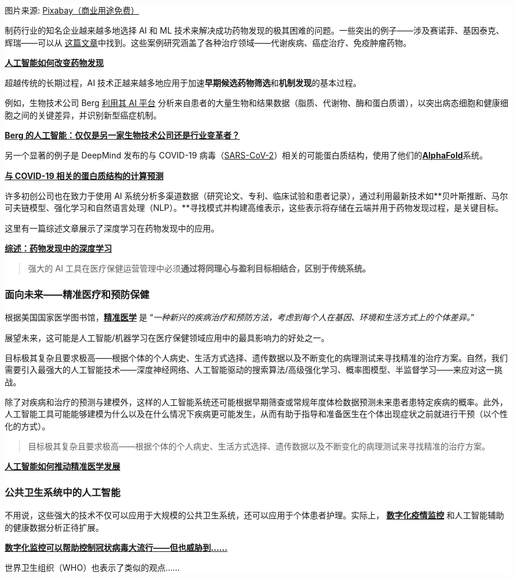图片来源: [Pixabay（商业用途免费）](https://pixabay.com/illustrations/syringe-pill-capsule-morphine-1884784/)

制药行业的知名企业越来越多地选择 AI 和 ML 技术来解决成功药物发现的极其困难的问题。一些突出的例子——涉及赛诺菲、基因泰克、辉瑞——可以从 [这篇文章](https://www.nature.com/articles/d41586-018-05267-x)中找到。这些案例研究涵盖了各种治疗领域——代谢疾病、癌症治疗、免疫肿瘤药物。

[**人工智能如何改变药物发现**](https://www.nature.com/articles/d41586-018-05267-x)

超越传统的长期过程，AI 技术正越来越多地应用于加速**早期候选药物筛选**和**机制发现**的基本过程。

例如，生物技术公司 Berg [利用其 AI 平台](https://fortune.com/2018/10/22/artificial-intelligence-ai-healthcare/) 分析来自患者的大量生物和结果数据（脂质、代谢物、酶和蛋白质谱），以突出病态细胞和健康细胞之间的关键差异，并识别新型癌症机制。

[**Berg 的人工智能：仅仅是另一家生物技术公司还是行业变革者？**](https://digital.hbs.edu/platform-rctom/submission/artificial-intelligence-at-berg-just-another-biotech-or-industry-changing-company/)

另一个显著的例子是 DeepMind 发布的与 COVID-19 病毒（[SARS-CoV-2](https://en.wikipedia.org/wiki/Severe_acute_respiratory_syndrome_coronavirus_2)）相关的可能蛋白质结构，使用了他们的[**AlphaFold**](https://deepmind.com/blog/article/AlphaFold-Using-AI-for-scientific-discovery)系统。

[**与 COVID-19 相关的蛋白质结构的计算预测**](https://deepmind.com/research/open-source/computational-predictions-of-protein-structures-associated-with-COVID-19)

许多初创公司也在致力于使用 AI 系统分析多渠道数据（研究论文、专利、临床试验和患者记录），通过利用最新技术如**贝叶斯推断、马尔可夫链模型、强化学习和自然语言处理（NLP）。**寻找模式并构建高维表示，这些表示将存储在云端并用于药物发现过程，是关键目标。

这里有一篇综述文章展示了深度学习在药物发现中的应用。

[**综述：药物发现中的深度学习**](https://towardsdatascience.com/review-deep-learning-in-drug-discovery-f4c89e3321e1)

> 强大的 AI 工具在医疗保健运营管理中必须**通过将同理心与盈利目标相结合，区别于传统系统。**

### 面向未来——精准医疗和预防保健

根据美国国家医学图书馆，[**精准医学**](https://ghr.nlm.nih.gov/primer/precisionmedicine/definition) 是 “*一种新兴的疾病治疗和预防方法，考虑到每个人在基因、环境和生活方式上的个体差异。*”

展望未来，这可能是人工智能/机器学习在医疗保健领域应用中的最具影响力的好处之一。

目标极其复杂且要求极高——根据个体的个人病史、生活方式选择、遗传数据以及不断变化的病理测试来寻找精准的治疗方案。自然，我们需要引入最强大的人工智能技术——深度神经网络、人工智能驱动的搜索算法/高级强化学习、概率图模型、半监督学习——来应对这一挑战。

除了对疾病和治疗的预测与建模外，这样的人工智能系统还可能根据早期筛查或常规年度体检数据预测未来患者患特定疾病的概率。此外，人工智能工具可能能够建模为什么以及在什么情况下疾病更可能发生，从而有助于指导和准备医生在个体出现症状之前就进行干预（以个性化的方式）。

> 目标极其复杂且要求极高——根据个体的个人病史、生活方式选择、遗传数据以及不断变化的病理测试来寻找精准的治疗方案。

[**人工智能如何推动精准医学发展**](https://www.forbes.com/sites/nicolemartin1/2019/10/18/how-artifical-intelligence-is-advancing-precision-medicine/#13cc5c15a4d5)

### 公共卫生系统中的人工智能

不用说，这些强大的技术不仅可以应用于大规模的公共卫生系统，还可以应用于个体患者护理。实际上， [**数字化疫情监控**](https://theconversation.com/digital-surveillance-can-help-bring-the-coronavirus-pandemic-under-control-but-also-threatens-privacy-135151) 和人工智能辅助的健康数据分析正待扩展。

[**数字化监控可以帮助控制冠状病毒大流行——但也威胁到……**](https://theconversation.com/digital-surveillance-can-help-bring-the-coronavirus-pandemic-under-control-but-also-threatens-privacy-135151)

世界卫生组织（WHO）也表示了类似的观点……
